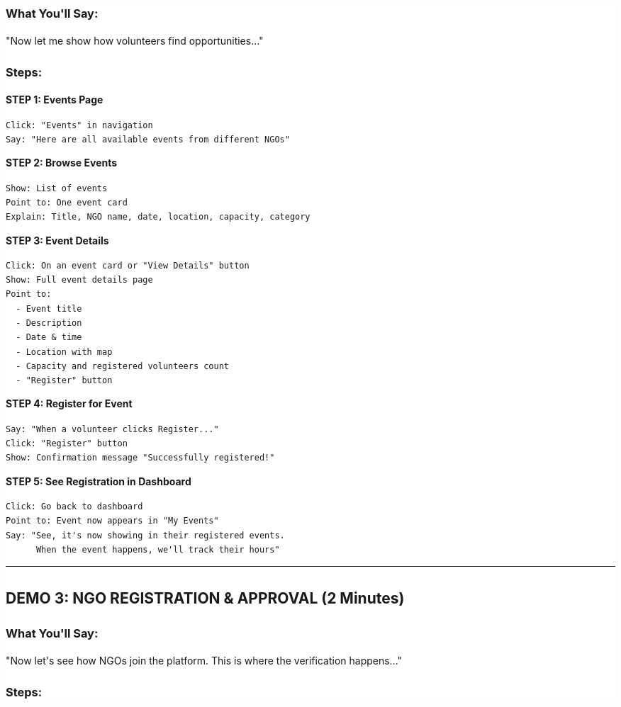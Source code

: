 ### What You'll Say:
"Now let me show how volunteers find opportunities..."

### Steps:

**STEP 1: Events Page**
```
Click: "Events" in navigation
Say: "Here are all available events from different NGOs"
```

**STEP 2: Browse Events**
```
Show: List of events
Point to: One event card
Explain: Title, NGO name, date, location, capacity, category
```

**STEP 3: Event Details**
```
Click: On an event card or "View Details" button
Show: Full event details page
Point to:
  - Event title
  - Description
  - Date & time
  - Location with map
  - Capacity and registered volunteers count
  - "Register" button
```

**STEP 4: Register for Event**
```
Say: "When a volunteer clicks Register..."
Click: "Register" button
Show: Confirmation message "Successfully registered!"
```

**STEP 5: See Registration in Dashboard**
```
Click: Go back to dashboard
Point to: Event now appears in "My Events"
Say: "See, it's now showing in their registered events.
      When the event happens, we'll track their hours"
```

---

## **DEMO 3: NGO REGISTRATION & APPROVAL (2 Minutes)**

### What You'll Say:
"Now let's see how NGOs join the platform. This is where the verification happens..."

### Steps:
